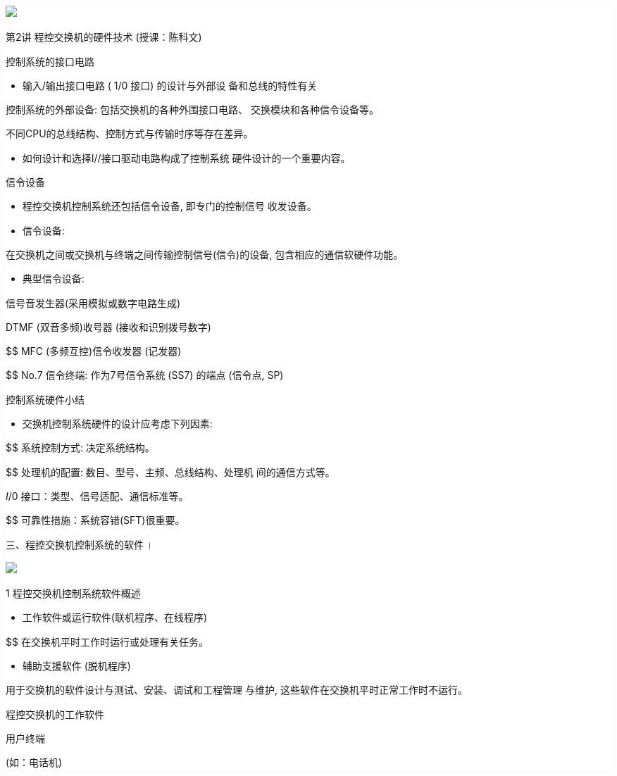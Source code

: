 ![](https://cdn.mathpix.com/cropped/2023_03_29_926cca5e54e69133124dg-21.jpg?height=1365&width=2331&top_left_y=392&top_left_x=237)

第2讲 程控交换机的硬件技术 (授课：陈科文) 

控制系统的接口电路

- 输入/输出接口电路 ( $1 / 0$ 接口) 的设计与外部设 备和总线的特性有关

控制系统的外部设备: 包括交换机的各种外围接口电路、 交换模块和各种信令设备等。

不同CPU的总线结构、控制方式与传输时序等存在差异。

- 如何设计和选择I//接口驱动电路构成了控制系统 硬件设计的一个重要内容。 

信令设备

- 程控交换机控制系统还包括信令设备, 即专门的控制信号 收发设备。

- 信令设备:

在交换机之间或交换机与终端之间传输控制信号(信令)的设备, 包含相应的通信软硬件功能。

- 典型信令设备:

信号音发生器(采用模拟或数字电路生成)

DTMF (双音多频)收号器 (接收和识别拨号数字)

$$ MFC (多频互控)信令收发器 (记发器)

$$ No.7 信令终端: 作为7号信令系统 (SS7) 的端点 (信令点, SP) 

控制系统硬件小结

- 交换机控制系统硬件的设计应考虑下列因素:

$$ 系统控制方式: 决定系统结构。

$$ 处理机的配置: 数目、型号、主频、总线结构、处理机 间的通信方式等。

$I / 0$ 接口：类型、信号适配、通信标准等。

$$ 可靠性措施：系统容错(SFT)很重要。 

三、程控交换机控制系统的软件 ।

![](https://cdn.mathpix.com/cropped/2023_03_29_926cca5e54e69133124dg-25.jpg?height=1089&width=2456&top_left_y=832&top_left_x=234)



1 程控交换机控制系统软件概述

- 工作软件或运行软件(联机程序、在线程序)

$$ 在交换机平时工作时运行或处理有关任务。

- 辅助支援软件 (脱机程序)

用于交换机的软件设计与测试、安装、调试和工程管理 与维护, 这些软件在交换机平时正常工作时不运行。 

程控交换机的工作软件

用户终端

(如：电话机)
